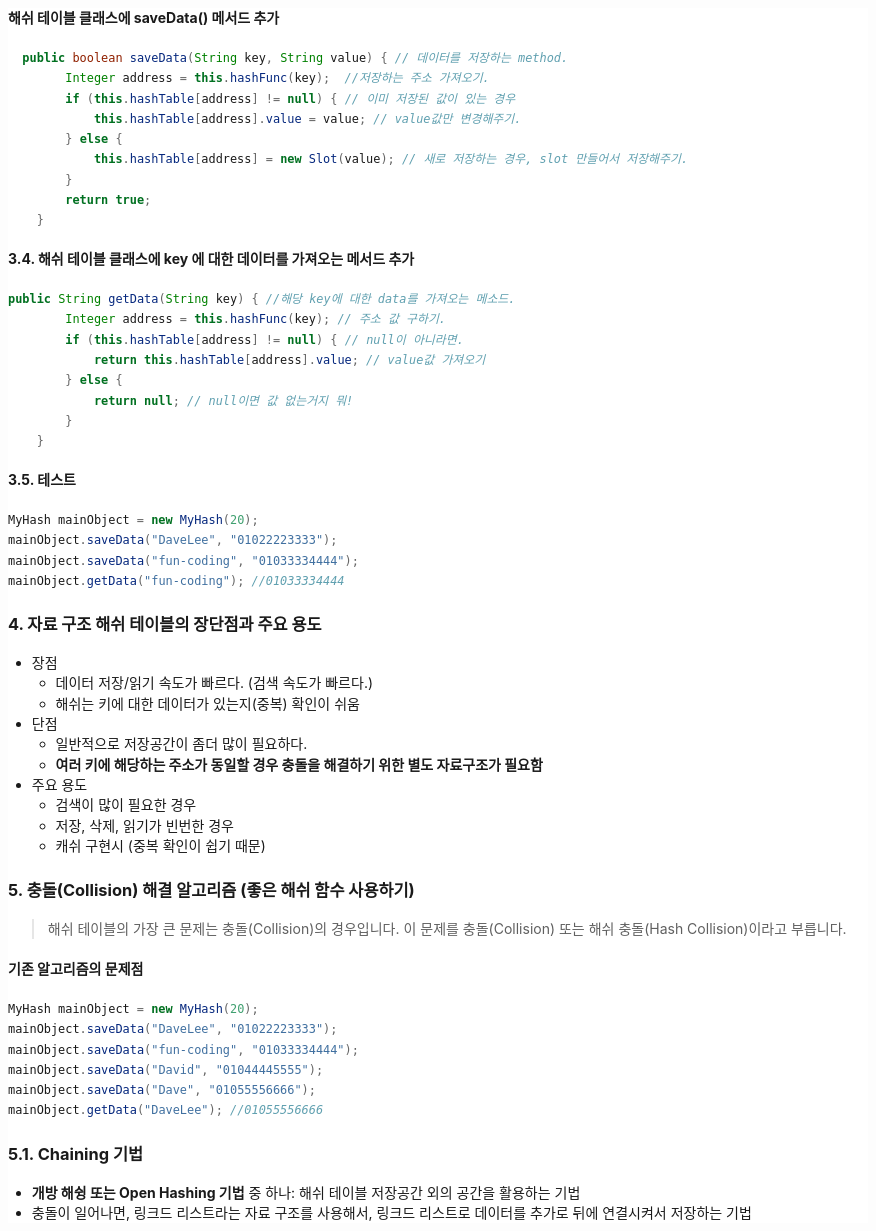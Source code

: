 #### 해쉬 테이블 클래스에 saveData() 메서드 추가
```java
  public boolean saveData(String key, String value) { // 데이터를 저장하는 method.
        Integer address = this.hashFunc(key);  //저장하는 주소 가져오기.
        if (this.hashTable[address] != null) { // 이미 저장된 값이 있는 경우
            this.hashTable[address].value = value; // value값만 변경해주기.
        } else {
            this.hashTable[address] = new Slot(value); // 새로 저장하는 경우, slot 만들어서 저장해주기.
        }
        return true;
    }
```

#### 3.4. 해쉬 테이블 클래스에 key 에 대한 데이터를 가져오는 메서드 추가
```java
public String getData(String key) { //해당 key에 대한 data를 가져오는 메소드.
        Integer address = this.hashFunc(key); // 주소 값 구하기.
        if (this.hashTable[address] != null) { // null이 아니라면.
            return this.hashTable[address].value; // value값 가져오기
        } else {
            return null; // null이면 값 없는거지 뭐!
        }
    }
```

#### 3.5. 테스트
```java
MyHash mainObject = new MyHash(20);
mainObject.saveData("DaveLee", "01022223333");
mainObject.saveData("fun-coding", "01033334444");
mainObject.getData("fun-coding"); //01033334444
```

### 4. 자료 구조 해쉬 테이블의 장단점과 주요 용도
- 장점
  - 데이터 저장/읽기 속도가 빠르다. (검색 속도가 빠르다.)
  - 해쉬는 키에 대한 데이터가 있는지(중복) 확인이 쉬움
- 단점 
  - 일반적으로 저장공간이 좀더 많이 필요하다.
  - **여러 키에 해당하는 주소가 동일할 경우 충돌을 해결하기 위한 별도 자료구조가 필요함**
- 주요 용도
  - 검색이 많이 필요한 경우
  - 저장, 삭제, 읽기가 빈번한 경우
  - 캐쉬 구현시 (중복 확인이 쉽기 때문)

### 5. 충돌(Collision) 해결 알고리즘 (좋은 해쉬 함수 사용하기)
> 해쉬 테이블의 가장 큰 문제는 충돌(Collision)의 경우입니다. 이 문제를 충돌(Collision) 또는 해쉬 충돌(Hash Collision)이라고 부릅니다.

#### 기존 알고리즘의 문제점
```java
MyHash mainObject = new MyHash(20);
mainObject.saveData("DaveLee", "01022223333");
mainObject.saveData("fun-coding", "01033334444");
mainObject.saveData("David", "01044445555");
mainObject.saveData("Dave", "01055556666");
mainObject.getData("DaveLee"); //01055556666
```
### 5.1. Chaining 기법
- **개방 해슁 또는 Open Hashing 기법** 중 하나: 해쉬 테이블 저장공간 외의 공간을 활용하는 기법
- 충돌이 일어나면, 링크드 리스트라는 자료 구조를 사용해서, 링크드 리스트로 데이터를 추가로 뒤에 연결시켜서 저장하는 기법
